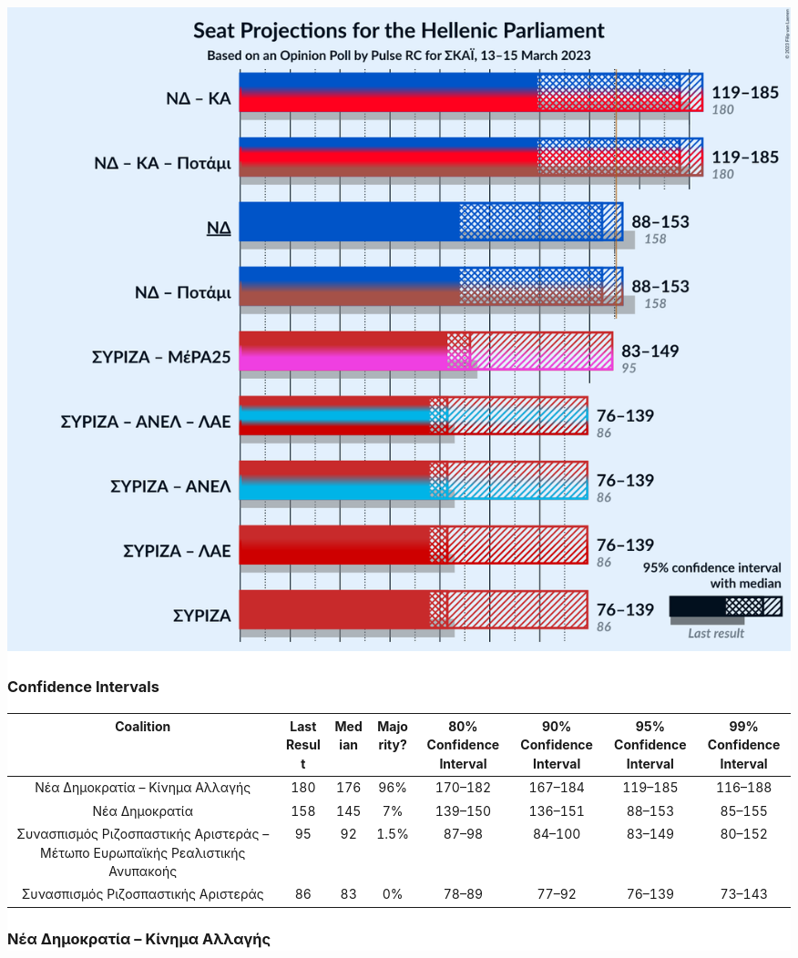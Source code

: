 ![Graph with coalitions seats not yet produced](2023-03-15-PulseRC-coalitions-seats.png "Coalitions Seats")

### Confidence Intervals

| Coalition | Last Result | Median | Majority? | 80% Confidence Interval | 90% Confidence Interval | 95% Confidence Interval | 99% Confidence Interval |
|:---------:|:-----------:|:------:|:---------:|:-----------------------:|:-----------------------:|:-----------------------:|:-----------------------:|
| Νέα Δημοκρατία – Κίνημα Αλλαγής | 180 | 176 | 96% | 170–182 | 167–184 | 119–185 | 116–188 |
| Νέα Δημοκρατία | 158 | 145 | 7% | 139–150 | 136–151 | 88–153 | 85–155 |
| Συνασπισμός Ριζοσπαστικής Αριστεράς – Μέτωπο Ευρωπαϊκής Ρεαλιστικής Ανυπακοής | 95 | 92 | 1.5% | 87–98 | 84–100 | 83–149 | 80–152 |
| Συνασπισμός Ριζοσπαστικής Αριστεράς | 86 | 83 | 0% | 78–89 | 77–92 | 76–139 | 73–143 |

### Νέα Δημοκρατία – Κίνημα Αλλαγής
